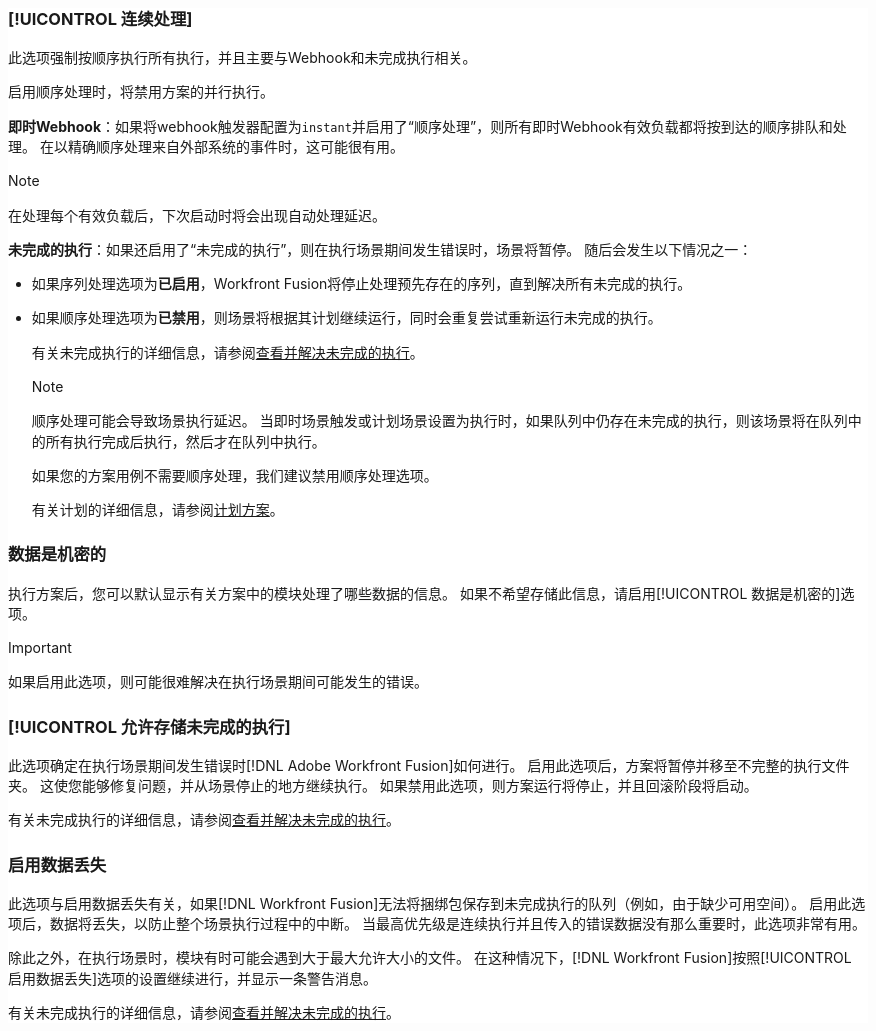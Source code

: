### [!UICONTROL 连续处理]

此选项强制按顺序执行所有执行，并且主要与Webhook和未完成执行相关。

启用顺序处理时，将禁用方案的并行执行。

**即时Webhook**：如果将webhook触发器配置为`instant`并启用了“顺序处理”，则所有即时Webhook有效负载都将按到达的顺序排队和处理。 在以精确顺序处理来自外部系统的事件时，这可能很有用。

>[!NOTE]
>
>在处理每个有效负载后，下次启动时将会出现自动处理延迟。

**未完成的执行**：如果还启用了“未完成的执行”，则在执行场景期间发生错误时，场景将暂停。 随后会发生以下情况之一：

* 如果序列处理选项为&#x200B;**已启用**，Workfront Fusion将停止处理预先存在的序列，直到解决所有未完成的执行。
* 如果顺序处理选项为&#x200B;**已禁用**，则场景将根据其计划继续运行，同时会重复尝试重新运行未完成的执行。

  有关未完成执行的详细信息，请参阅[查看并解决未完成的执行](/help/workfront-fusion/manage-scenarios/view-and-resolve-incomplete-executions.md)。

  >[!NOTE]
  >
  >顺序处理可能会导致场景执行延迟。 当即时场景触发或计划场景设置为执行时，如果队列中仍存在未完成的执行，则该场景将在队列中的所有执行完成后执行，然后才在队列中执行。
  >
  >如果您的方案用例不需要顺序处理，我们建议禁用顺序处理选项。

  有关计划的详细信息，请参阅[计划方案](/help/workfront-fusion/create-scenarios/config-scenarios-settings/schedule-a-scenario.md)。

### 数据是机密的

执行方案后，您可以默认显示有关方案中的模块处理了哪些数据的信息。 如果不希望存储此信息，请启用[!UICONTROL 数据是机密的]选项。

>[!IMPORTANT]
>
>如果启用此选项，则可能很难解决在执行场景期间可能发生的错误。

### [!UICONTROL 允许存储未完成的执行]

此选项确定在执行场景期间发生错误时[!DNL Adobe Workfront Fusion]如何进行。 启用此选项后，方案将暂停并移至不完整的执行文件夹。 这使您能够修复问题，并从场景停止的地方继续执行。 如果禁用此选项，则方案运行将停止，并且回滚阶段将启动。

有关未完成执行的详细信息，请参阅[查看并解决未完成的执行](/help/workfront-fusion/manage-scenarios/view-and-resolve-incomplete-executions.md)。

### 启用数据丢失

此选项与启用数据丢失有关，如果[!DNL Workfront Fusion]无法将捆绑包保存到未完成执行的队列（例如，由于缺少可用空间）。 启用此选项后，数据将丢失，以防止整个场景执行过程中的中断。 当最高优先级是连续执行并且传入的错误数据没有那么重要时，此选项非常有用。

除此之外，在执行场景时，模块有时可能会遇到大于最大允许大小的文件。 在这种情况下，[!DNL Workfront Fusion]按照[!UICONTROL 启用数据丢失]选项的设置继续进行，并显示一条警告消息。

有关未完成执行的详细信息，请参阅[查看并解决未完成的执行](/help/workfront-fusion/manage-scenarios/view-and-resolve-incomplete-executions.md)。
